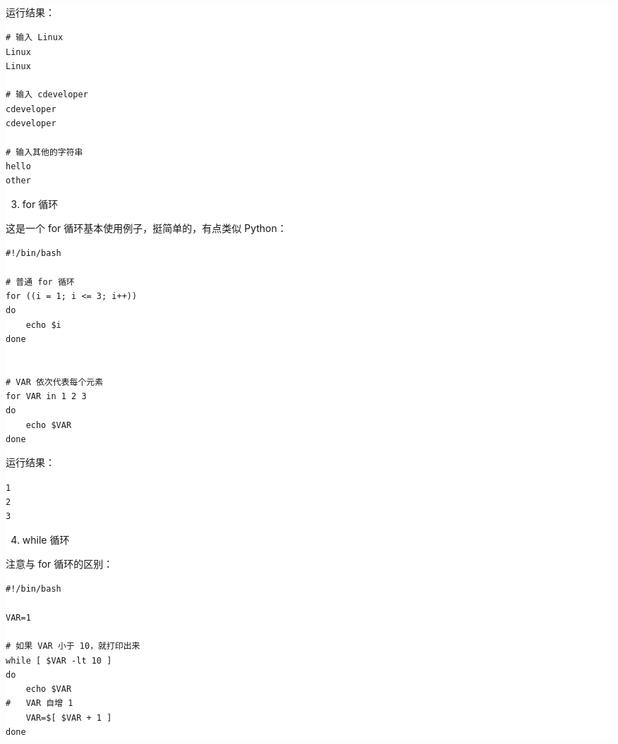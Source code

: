 运行结果：

```
# 输入 Linux
Linux
Linux

# 输入 cdeveloper
cdeveloper
cdeveloper

# 输入其他的字符串
hello
other
```

3. for 循环

这是一个 for 循环基本使用例子，挺简单的，有点类似 Python：

```
#!/bin/bash 

# 普通 for 循环
for ((i = 1; i <= 3; i++))
do
	echo $i
done


# VAR 依次代表每个元素 
for VAR in 1 2 3
do
	echo $VAR
done
```

运行结果：

```
1
2
3
```

4. while 循环

注意与 for 循环的区别：

```
#!/bin/bash 

VAR=1

# 如果 VAR 小于 10，就打印出来
while [ $VAR -lt 10 ]
do
	echo $VAR
#	VAR 自增 1
	VAR=$[ $VAR + 1 ]
done
```
